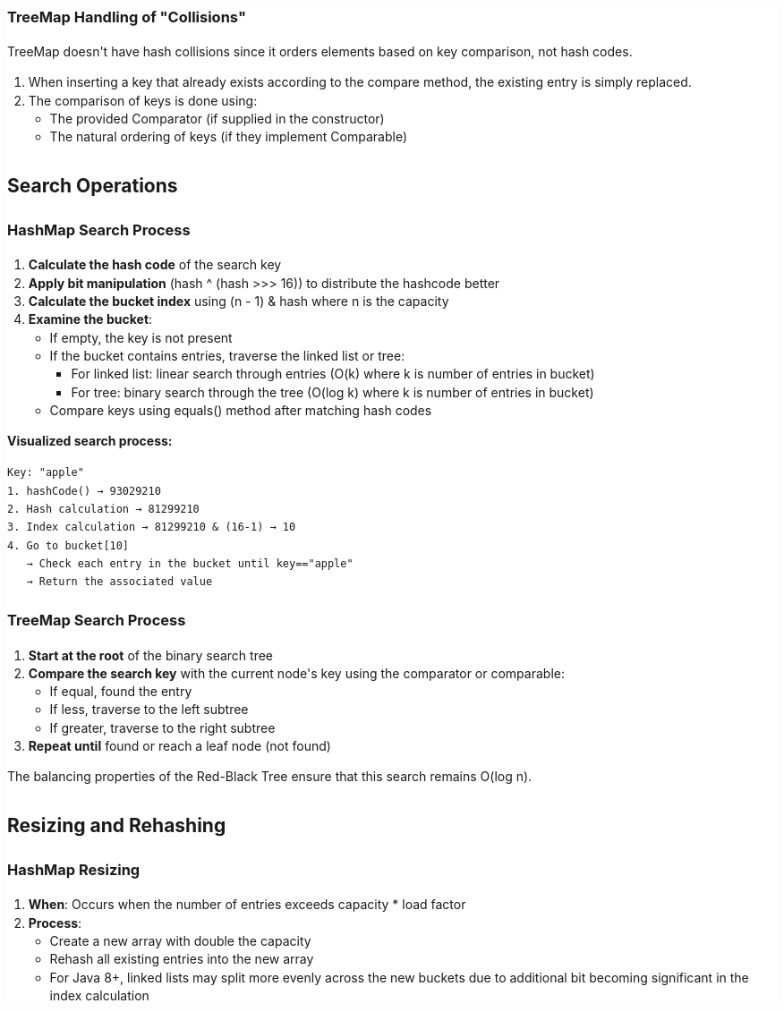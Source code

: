 ### TreeMap Handling of "Collisions"

TreeMap doesn't have hash collisions since it orders elements based on key comparison, not hash codes.

1. When inserting a key that already exists according to the compare method, the existing entry is simply replaced.
2. The comparison of keys is done using:
   - The provided Comparator (if supplied in the constructor)
   - The natural ordering of keys (if they implement Comparable)

## Search Operations

### HashMap Search Process

1. **Calculate the hash code** of the search key
2. **Apply bit manipulation** (hash ^ (hash >>> 16)) to distribute the hashcode better
3. **Calculate the bucket index** using (n - 1) & hash where n is the capacity
4. **Examine the bucket**:
   - If empty, the key is not present
   - If the bucket contains entries, traverse the linked list or tree:
     - For linked list: linear search through entries (O(k) where k is number of entries in bucket)
     - For tree: binary search through the tree (O(log k) where k is number of entries in bucket)
   - Compare keys using equals() method after matching hash codes

**Visualized search process:**
```
Key: "apple"
1. hashCode() → 93029210
2. Hash calculation → 81299210
3. Index calculation → 81299210 & (16-1) → 10
4. Go to bucket[10]
   → Check each entry in the bucket until key=="apple"
   → Return the associated value
```

### TreeMap Search Process

1. **Start at the root** of the binary search tree
2. **Compare the search key** with the current node's key using the comparator or comparable:
   - If equal, found the entry
   - If less, traverse to the left subtree
   - If greater, traverse to the right subtree
3. **Repeat until** found or reach a leaf node (not found)

The balancing properties of the Red-Black Tree ensure that this search remains O(log n).

## Resizing and Rehashing

### HashMap Resizing

1. **When**: Occurs when the number of entries exceeds capacity * load factor
2. **Process**:
   - Create a new array with double the capacity
   - Rehash all existing entries into the new array
   - For Java 8+, linked lists may split more evenly across the new buckets due to additional bit becoming significant in the index calculation

